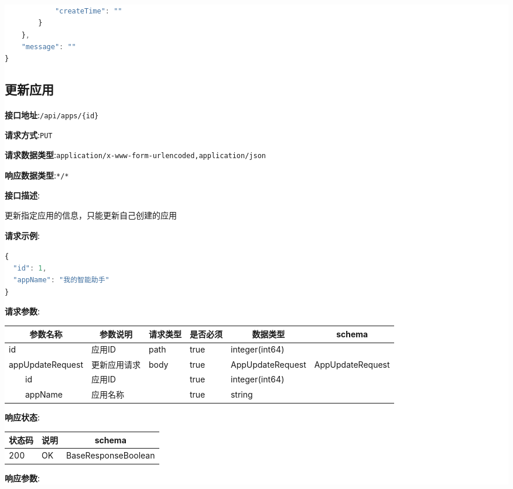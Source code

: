 ```javascript
			"createTime": ""
		}
	},
	"message": ""
}
```


## 更新应用


**接口地址**:`/api/apps/{id}`


**请求方式**:`PUT`


**请求数据类型**:`application/x-www-form-urlencoded,application/json`


**响应数据类型**:`*/*`


**接口描述**:<p>更新指定应用的信息，只能更新自己创建的应用</p>



**请求示例**:


```javascript
{
  "id": 1,
  "appName": "我的智能助手"
}
```


**请求参数**:


| 参数名称 | 参数说明 | 请求类型    | 是否必须 | 数据类型 | schema |
| -------- | -------- | ----- | -------- | -------- | ------ |
|id|应用ID|path|true|integer(int64)||
|appUpdateRequest|更新应用请求|body|true|AppUpdateRequest|AppUpdateRequest|
|&emsp;&emsp;id|应用ID||true|integer(int64)||
|&emsp;&emsp;appName|应用名称||true|string||


**响应状态**:


| 状态码 | 说明 | schema |
| -------- | -------- | ----- | 
|200|OK|BaseResponseBoolean|


**响应参数**:
